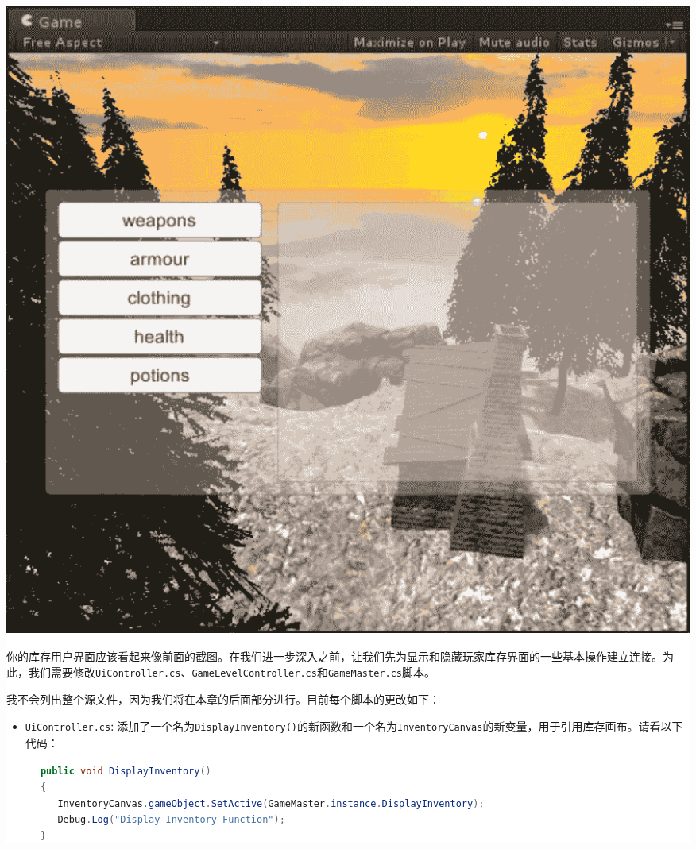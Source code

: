 ![图片](img/00124.jpeg)

你的库存用户界面应该看起来像前面的截图。在我们进一步深入之前，让我们先为显示和隐藏玩家库存界面的一些基本操作建立连接。为此，我们需要修改`UiController.cs`、`GameLevelController.cs`和`GameMaster.cs`脚本。

我不会列出整个源文件，因为我们将在本章的后面部分进行。目前每个脚本的更改如下：

+   `UiController.cs`: 添加了一个名为`DisplayInventory()`的新函数和一个名为`InventoryCanvas`的新变量，用于引用库存画布。请看以下代码：

```cs
      public void DisplayInventory() 
      { 
         InventoryCanvas.gameObject.SetActive(GameMaster.instance.DisplayInventory); 
         Debug.Log("Display Inventory Function"); 
      } 
```
